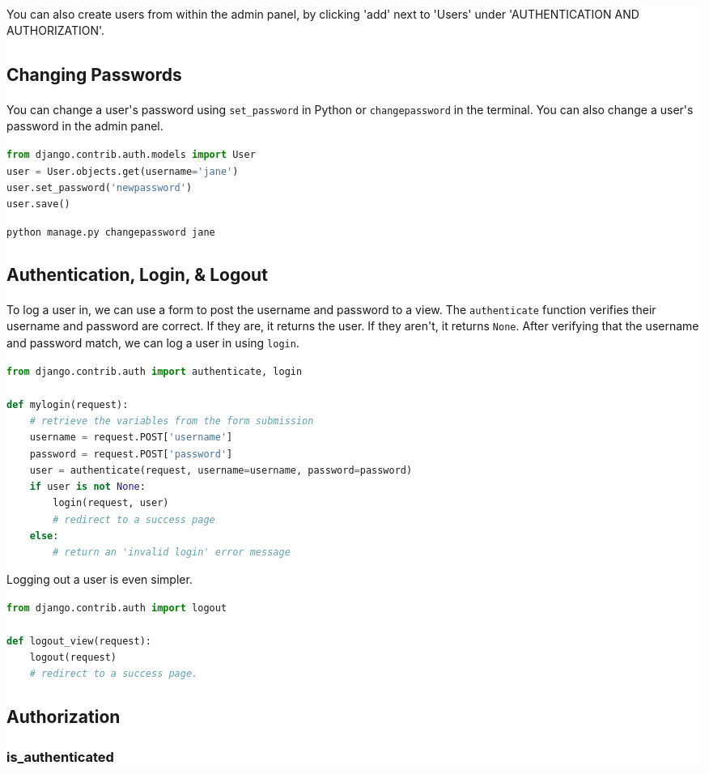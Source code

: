You can also create users from within the admin panel, by clicking 'add' next to 'Users' under 'AUTHENTICATION AND AUTHORIZATION'.


## Changing Passwords

You can change a user's password using `set_password` in Python or `changepassword` in the terminal. You can also change a user's password in the admin panel.

```python
from django.contrib.auth.models import User
user = User.objects.get(username='jane')
user.set_password('newpassword')
user.save()
```

```
python manage.py changepassword jane
```

## Authentication, Login, & Logout

To log a user in, we can use a form to post the username and password to a view. The `authenticate` function verifies their username and password are correct. If they are, it returns the user. If they aren't, it returns `None`. After verifying that the username and password match, we can log a user in using `login`.

```python
from django.contrib.auth import authenticate, login

def mylogin(request):
    # retrieve the variables from the form submission
    username = request.POST['username']
    password = request.POST['password']
    user = authenticate(request, username=username, password=password)
    if user is not None:
        login(request, user)
        # redirect to a success page
    else:
        # return an 'invalid login' error message
```

Logging out a user is even simpler.

```python
from django.contrib.auth import logout

def logout_view(request):
    logout(request)
    # redirect to a success page.
```

## Authorization

### is_authenticated
